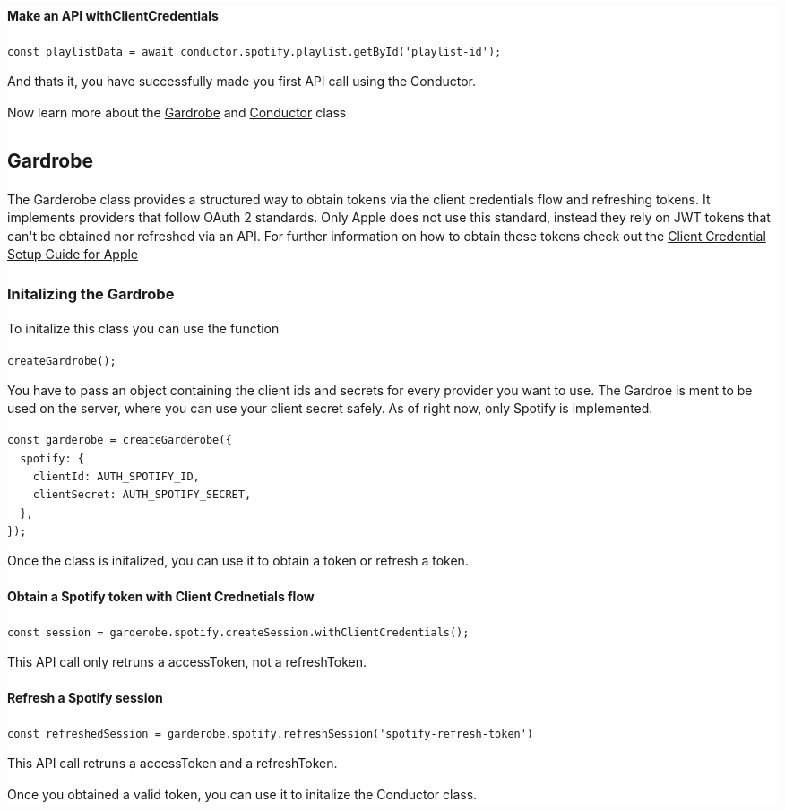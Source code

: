 #### Make an API withClientCredentials

```java-script
const playlistData = await conductor.spotify.playlist.getById('playlist-id');
```

And thats it, you have successfully made you first API call using the Conductor.

Now learn more about the [Gardrobe](#gardrobe) and [Conductor](#conductor) class

## Gardrobe

The Garderobe class provides a structured way to obtain tokens via the client credentials flow and refreshing tokens. It implements providers that follow
OAuth 2 standards. Only Apple does not use this standard, instead they rely on JWT tokens that can't be obtained nor refreshed via an API. For further information on how to obtain these tokens check out the [Client Credential Setup Guide for Apple](#apple-music-1)

### Initalizing the Gardrobe

To initalize this class you can use the function

```java-script
createGardrobe();
```

You have to pass an object containing the client ids and secrets for every provider you want to use. The Gardroe is ment to be used on the server, where you can use your client secret safely. As of right now, only Spotify is implemented.

```java-script
const garderobe = createGarderobe({
  spotify: {
    clientId: AUTH_SPOTIFY_ID,
    clientSecret: AUTH_SPOTIFY_SECRET,
  },
});
```

Once the class is initalized, you can use it to obtain a token or refresh a token.

#### Obtain a Spotify token with Client Crednetials flow

```java-script
const session = garderobe.spotify.createSession.withClientCredentials();
```

This API call only retruns a accessToken, not a refreshToken.

#### Refresh a Spotify session

```
const refreshedSession = garderobe.spotify.refreshSession('spotify-refresh-token')
```

This API call retruns a accessToken and a refreshToken.

Once you obtained a valid token, you can use it to initalize the Conductor class.
